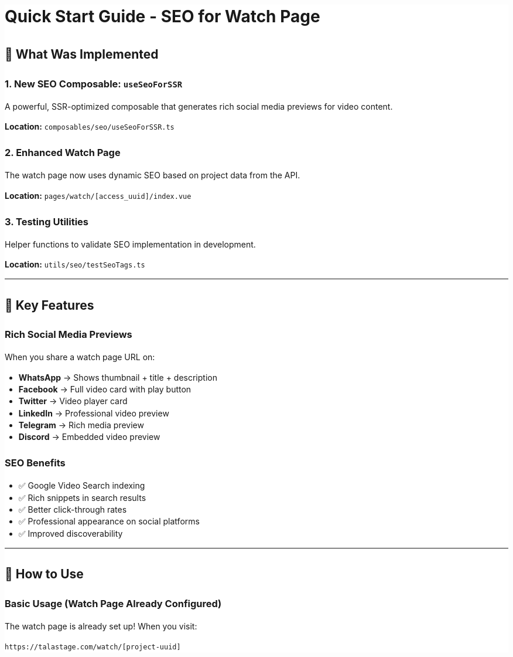 # Quick Start Guide - SEO for Watch Page

## 🚀 What Was Implemented

### 1. New SEO Composable: `useSeoForSSR`
A powerful, SSR-optimized composable that generates rich social media previews for video content.

**Location:** `composables/seo/useSeoForSSR.ts`

### 2. Enhanced Watch Page
The watch page now uses dynamic SEO based on project data from the API.

**Location:** `pages/watch/[access_uuid]/index.vue`

### 3. Testing Utilities
Helper functions to validate SEO implementation in development.

**Location:** `utils/seo/testSeoTags.ts`

---

## 🎯 Key Features

### Rich Social Media Previews
When you share a watch page URL on:
- **WhatsApp** → Shows thumbnail + title + description
- **Facebook** → Full video card with play button
- **Twitter** → Video player card
- **LinkedIn** → Professional video preview
- **Telegram** → Rich media preview
- **Discord** → Embedded video preview

### SEO Benefits
- ✅ Google Video Search indexing
- ✅ Rich snippets in search results
- ✅ Better click-through rates
- ✅ Professional appearance on social platforms
- ✅ Improved discoverability

---

## 📝 How to Use

### Basic Usage (Watch Page Already Configured)

The watch page is already set up! When you visit:
```
https://talastage.com/watch/[project-uuid]
```
